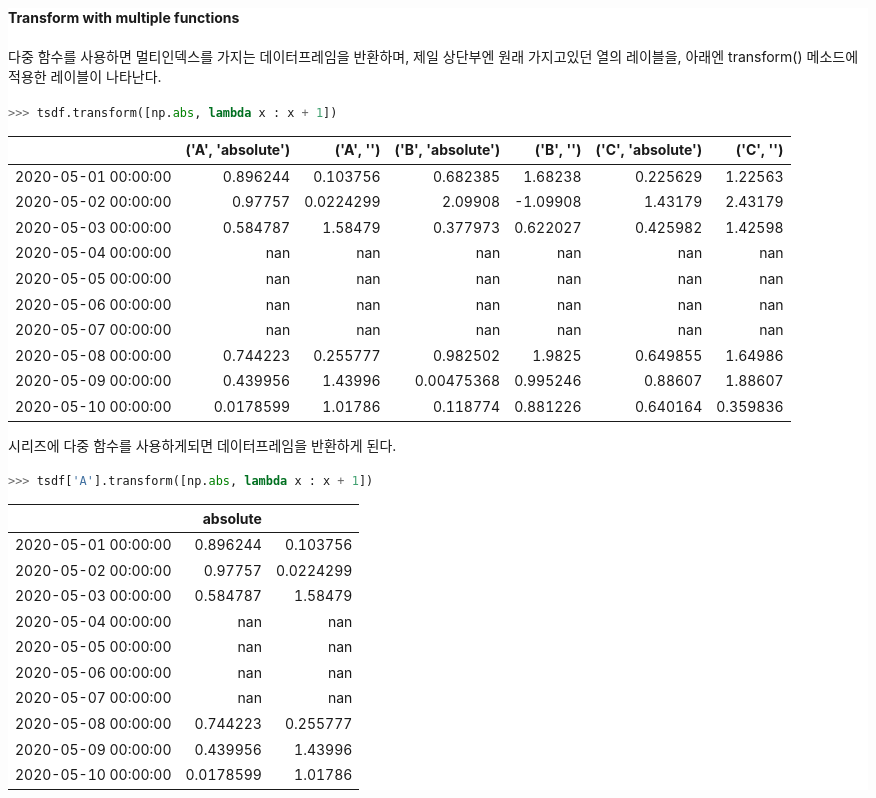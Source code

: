 #### Transform with multiple functions  

다중 함수를 사용하면 멀티인덱스를 가지는 데이터프레임을 반환하며, 제일 상단부엔 원래 가지고있던 열의 레이블을, 아래엔 transform() 메소드에  
적용한 레이블이 나타난다.  

```Python   
>>> tsdf.transform([np.abs, lambda x : x + 1])
```  

|                     |   ('A', 'absolute') |   ('A', '<lambda>') |   ('B', 'absolute') |   ('B', '<lambda>') |   ('C', 'absolute') |   ('C', '<lambda>') |
|:--------------------|--------------------:|--------------------:|--------------------:|--------------------:|--------------------:|--------------------:|
| 2020-05-01 00:00:00 |           0.896244  |           0.103756  |          0.682385   |            1.68238  |            0.225629 |            1.22563  |
| 2020-05-02 00:00:00 |           0.97757   |           0.0224299 |          2.09908    |           -1.09908  |            1.43179  |            2.43179  |
| 2020-05-03 00:00:00 |           0.584787  |           1.58479   |          0.377973   |            0.622027 |            0.425982 |            1.42598  |
| 2020-05-04 00:00:00 |         nan         |         nan         |        nan          |          nan        |          nan        |          nan        |
| 2020-05-05 00:00:00 |         nan         |         nan         |        nan          |          nan        |          nan        |          nan        |
| 2020-05-06 00:00:00 |         nan         |         nan         |        nan          |          nan        |          nan        |          nan        |
| 2020-05-07 00:00:00 |         nan         |         nan         |        nan          |          nan        |          nan        |          nan        |
| 2020-05-08 00:00:00 |           0.744223  |           0.255777  |          0.982502   |            1.9825   |            0.649855 |            1.64986  |
| 2020-05-09 00:00:00 |           0.439956  |           1.43996   |          0.00475368 |            0.995246 |            0.88607  |            1.88607  |
| 2020-05-10 00:00:00 |           0.0178599 |           1.01786   |          0.118774   |            0.881226 |            0.640164 |            0.359836 |  

시리즈에 다중 함수를 사용하게되면 데이터프레임을 반환하게 된다.  

```Python  
>>> tsdf['A'].transform([np.abs, lambda x : x + 1])
```  

|                     |    absolute |    <lambda> |
|:--------------------|------------:|------------:|
| 2020-05-01 00:00:00 |   0.896244  |   0.103756  |
| 2020-05-02 00:00:00 |   0.97757   |   0.0224299 |
| 2020-05-03 00:00:00 |   0.584787  |   1.58479   |
| 2020-05-04 00:00:00 | nan         | nan         |
| 2020-05-05 00:00:00 | nan         | nan         |
| 2020-05-06 00:00:00 | nan         | nan         |
| 2020-05-07 00:00:00 | nan         | nan         |
| 2020-05-08 00:00:00 |   0.744223  |   0.255777  |
| 2020-05-09 00:00:00 |   0.439956  |   1.43996   |
| 2020-05-10 00:00:00 |   0.0178599 |   1.01786   |  
